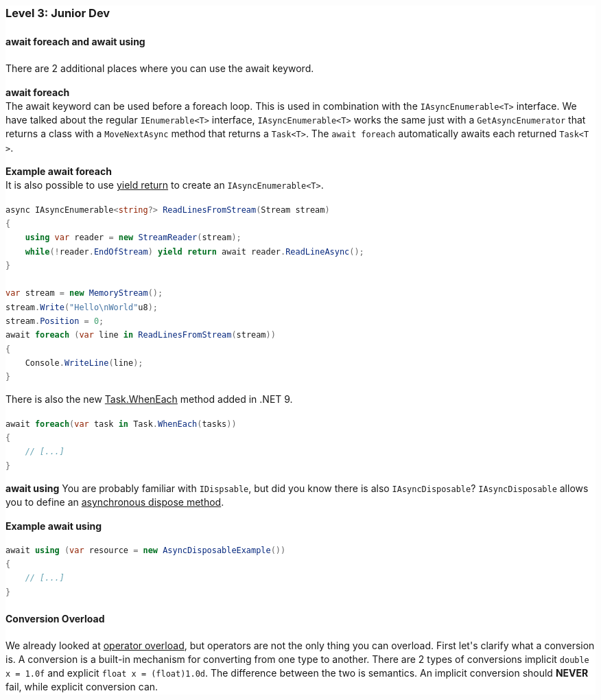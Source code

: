 ### Level 3: Junior Dev

#### await foreach and await using
There are 2 additional places where you can use the await keyword.

**await foreach**\
The await keyword can be used before a foreach loop. This is used in combination with the `IAsyncEnumerable<T>` interface.
We have talked about the regular `IEnumerable<T>` interface, `IAsyncEnumerable<T>` works the same just with a `GetAsyncEnumerator` that returns a class with a `MoveNextAsync` method that returns a `Task<T>`.
The `await foreach` automatically awaits each returned `Task<T>`.

**Example await foreach**\
It is also possible to use [yield return](#yield-return) to create an `IAsyncEnumerable<T>`.
```csharp
async IAsyncEnumerable<string?> ReadLinesFromStream(Stream stream)
{
    using var reader = new StreamReader(stream);
    while(!reader.EndOfStream) yield return await reader.ReadLineAsync();
}

var stream = new MemoryStream();
stream.Write("Hello\nWorld"u8);
stream.Position = 0;
await foreach (var line in ReadLinesFromStream(stream))
{
    Console.WriteLine(line);
}
```

There is also the new [Task.WhenEach](https://learn.microsoft.com/en-us/dotnet/api/system.threading.tasks.task.wheneach) method added in .NET 9.
```csharp
await foreach(var task in Task.WhenEach(tasks))
{
    // [...]
}
```

**await using**
You are probably familiar with `IDispsable`, but did you know there is also `IAsyncDisposable`?
`IAsyncDisposable` allows you to define an [asynchronous dispose method](https://learn.microsoft.com/en-us/dotnet/standard/garbage-collection/implementing-disposeasync).

**Example await using**
```csharp
await using (var resource = new AsyncDisposableExample())
{
    // [...]
}
```

#### Conversion Overload
We already looked at [operator overload](#operator-overload), but operators are not the only thing you can overload.
First let's clarify what a conversion is. A conversion is a built-in mechanism for converting from one type to another.
There are 2 types of conversions implicit `double x = 1.0f` and explicit `float x = (float)1.0d`. The difference between the two is semantics.
An implicit conversion should **NEVER** fail, while explicit conversion can.
